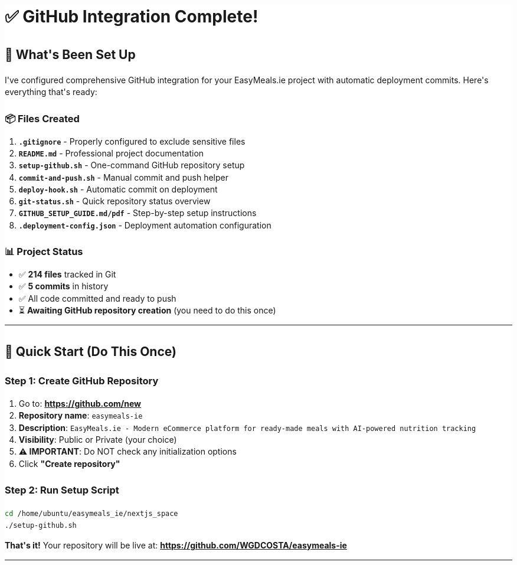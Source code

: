 
# ✅ GitHub Integration Complete!

## 🎉 What's Been Set Up

I've configured comprehensive GitHub integration for your EasyMeals.ie project with automatic deployment commits. Here's everything that's ready:

### 📦 Files Created

1. **`.gitignore`** - Properly configured to exclude sensitive files
2. **`README.md`** - Professional project documentation
3. **`setup-github.sh`** - One-command GitHub repository setup
4. **`commit-and-push.sh`** - Manual commit and push helper
5. **`deploy-hook.sh`** - Automatic commit on deployment
6. **`git-status.sh`** - Quick repository status overview
7. **`GITHUB_SETUP_GUIDE.md/pdf`** - Step-by-step setup instructions
8. **`.deployment-config.json`** - Deployment automation configuration

### 📊 Project Status

- ✅ **214 files** tracked in Git
- ✅ **5 commits** in history
- ✅ All code committed and ready to push
- ⏳ **Awaiting GitHub repository creation** (you need to do this once)

---

## 🚀 Quick Start (Do This Once)

### Step 1: Create GitHub Repository

1. Go to: **https://github.com/new**
2. **Repository name**: `easymeals-ie`
3. **Description**: `EasyMeals.ie - Modern eCommerce platform for ready-made meals with AI-powered nutrition tracking`
4. **Visibility**: Public or Private (your choice)
5. **⚠️ IMPORTANT**: Do NOT check any initialization options
6. Click **"Create repository"**

### Step 2: Run Setup Script

```bash
cd /home/ubuntu/easymeals_ie/nextjs_space
./setup-github.sh
```

**That's it!** Your repository will be live at:
**https://github.com/WGDCOSTA/easymeals-ie**

---
